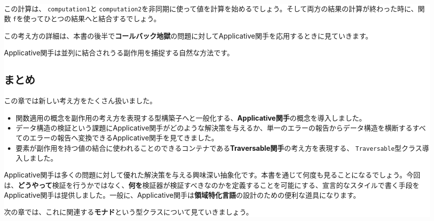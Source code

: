この計算は、 `computation1`と `computation2`を非同期に使って値を計算を始めるでしょう。そして両方の結果の計算が終わった時に、関数 `f`を使ってひとつの結果へと結合するでしょう。

この考え方の詳細は、本書の後半で**コールバック地獄**の問題に対してApplicative関手を応用するときに見ていきます。

Applicative関手は並列に結合されうる副作用を捕捉する自然な方法です。

## まとめ

この章では新しい考え方をたくさん扱いました。

- 関数適用の概念を副作用の考え方を表現する型構築子へと一般化する、**Applicative関手**の概念を導入しました。
- データ構造の検証という課題にApplicative関手がどのような解決策を与えるか、単一のエラーの報告からデータ構造を横断するすべてのエラーの報告へ変換できるApplicative関手を見てきました。
- 要素が副作用を持つ値の結合に使われることのできるコンテナである**Traversable関手**の考え方を表現する、 `Traversable`型クラス導入しました。

Applicative関手は多くの問題に対して優れた解決策を与える興味深い抽象化です。本書を通じて何度も見ることになるでしょう。今回は、**どうやって**検証を行うかではなく、**何を**検証器が検証すべきなのかを定義することを可能にする、宣言的なスタイルで書く手段をApplicative関手は提供しました。一般に、Applicative関手は**領域特化言語**の設計のための便利な道具になります。

次の章では、これに関連する**モナド**という型クラスについて見ていきましょう。

